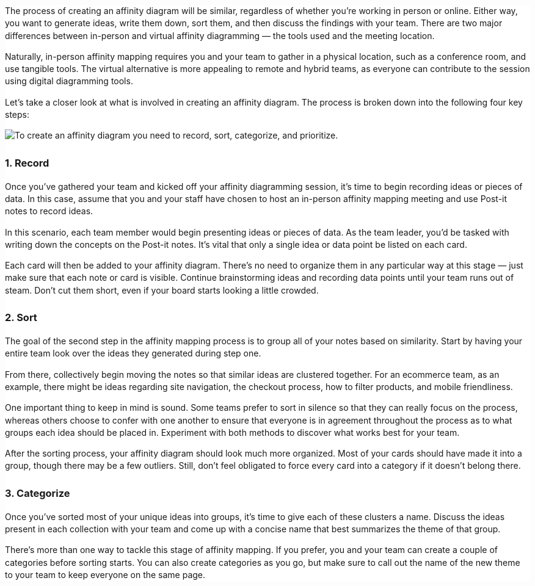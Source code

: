 The process of creating an affinity diagram will be similar, regardless of whether you’re working in person or online. Either way, you want to generate ideas, write them down, sort them, and then discuss the findings with your team. There are two major differences between in-person and virtual affinity diagramming — the tools used and the meeting location.

Naturally, in-person affinity mapping requires you and your team to gather in a physical location, such as a conference room, and use tangible tools. The virtual alternative is more appealing to remote and hybrid teams, as everyone can contribute to the session using digital diagramming tools.

Let’s take a closer look at what is involved in creating an affinity diagram. The process is broken down into the following four key steps:

![To create an affinity diagram you need to record, sort, categorize, and prioritize.][image1]

### 1. Record

Once you’ve gathered your team and kicked off your affinity diagramming session, it’s time to begin recording ideas or pieces of data. In this case, assume that you and your staff have chosen to host an in-person affinity mapping meeting and use Post-it notes to record ideas.

In this scenario, each team member would begin presenting ideas or pieces of data. As the team leader, you’d be tasked with writing down the concepts on the Post-it notes. It’s vital that only a single idea or data point be listed on each card.

Each card will then be added to your affinity diagram. There’s no need to organize them in any particular way at this stage — just make sure that each note or card is visible. Continue brainstorming ideas and recording data points until your team runs out of steam. Don’t cut them short, even if your board starts looking a little crowded.

### 2. Sort

The goal of the second step in the affinity mapping process is to group all of your notes based on similarity. Start by having your entire team look over the ideas they generated during step one.

From there, collectively begin moving the notes so that similar ideas are clustered together. For an ecommerce team, as an example, there might be ideas regarding site navigation, the checkout process, how to filter products, and mobile friendliness.

One important thing to keep in mind is sound. Some teams prefer to sort in silence so that they can really focus on the process, whereas others choose to confer with one another to ensure that everyone is in agreement throughout the process as to what groups each idea should be placed in. Experiment with both methods to discover what works best for your team.

After the sorting process, your affinity diagram should look much more organized. Most of your cards should have made it into a group, though there may be a few outliers. Still, don’t feel obligated to force every card into a category if it doesn’t belong there.

### 3. Categorize

Once you’ve sorted most of your unique ideas into groups, it’s time to give each of these clusters a name. Discuss the ideas present in each collection with your team and come up with a concise name that best summarizes the theme of that group.

There’s more than one way to tackle this stage of affinity mapping. If you prefer, you and your team can create a couple of categories before sorting starts. You can also create categories as you go, but make sure to call out the name of the new theme to your team to keep everyone on the same page.


[image0]: https://main--bacom-blog--adobecom.hlx.page/media_121eeacb954a3ffc093ca60775a5b12ab496a9c0a.png#width=2000&height=1000
[image1]: https://main--bacom-blog--adobecom.hlx.page/media_195a792ba321b4cb249495c411642a4aaedc1b2fb.png#width=2000&height=312